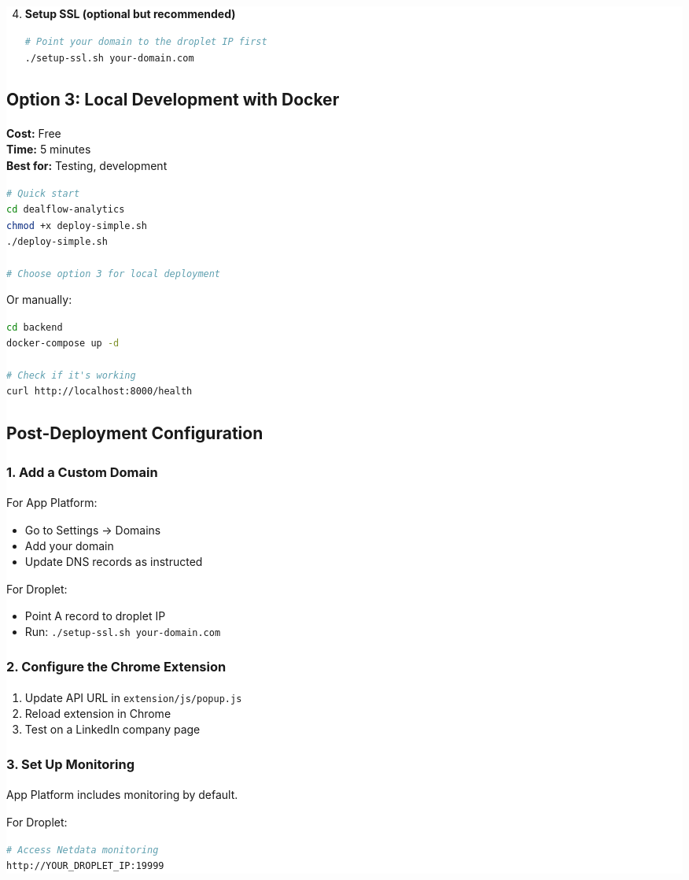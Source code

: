 4. **Setup SSL (optional but recommended)**
   ```bash
   # Point your domain to the droplet IP first
   ./setup-ssl.sh your-domain.com
   ```

## Option 3: Local Development with Docker
**Cost:** Free  
**Time:** 5 minutes  
**Best for:** Testing, development

```bash
# Quick start
cd dealflow-analytics
chmod +x deploy-simple.sh
./deploy-simple.sh

# Choose option 3 for local deployment
```

Or manually:
```bash
cd backend
docker-compose up -d

# Check if it's working
curl http://localhost:8000/health
```

## Post-Deployment Configuration

### 1. Add a Custom Domain
For App Platform:
- Go to Settings → Domains
- Add your domain
- Update DNS records as instructed

For Droplet:
- Point A record to droplet IP
- Run: `./setup-ssl.sh your-domain.com`

### 2. Configure the Chrome Extension
1. Update API URL in `extension/js/popup.js`
2. Reload extension in Chrome
3. Test on a LinkedIn company page

### 3. Set Up Monitoring
App Platform includes monitoring by default.

For Droplet:
```bash
# Access Netdata monitoring
http://YOUR_DROPLET_IP:19999
```
